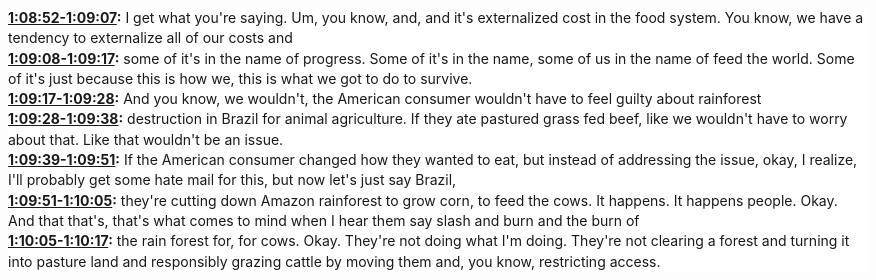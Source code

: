 **[1:08:52-1:09:07](https://anchor.fm/ranching-reboot/episodes/98-Aaron-Traffas-Different-Perspectives-e1tc30h#t=1:08:52):**  I get what you're saying. Um,  you know, and, and it's externalized cost in the food system.  You know, we have a tendency to externalize all of our costs and  
**[1:09:08-1:09:17](https://anchor.fm/ranching-reboot/episodes/98-Aaron-Traffas-Different-Perspectives-e1tc30h#t=1:09:08):**  some of it's in the name of progress. Some of it's in the name,  some of us in the name of feed the world.  Some of it's just because this is how we, this is what we got to do to survive.  
**[1:09:17-1:09:28](https://anchor.fm/ranching-reboot/episodes/98-Aaron-Traffas-Different-Perspectives-e1tc30h#t=1:09:17):**  And you know,  we wouldn't,  the American consumer wouldn't have to feel guilty about rainforest  
**[1:09:28-1:09:38](https://anchor.fm/ranching-reboot/episodes/98-Aaron-Traffas-Different-Perspectives-e1tc30h#t=1:09:28):**  destruction in Brazil for animal agriculture.  If they ate pastured grass fed beef,  like we wouldn't have to worry about that. Like that wouldn't be an issue.  
**[1:09:39-1:09:51](https://anchor.fm/ranching-reboot/episodes/98-Aaron-Traffas-Different-Perspectives-e1tc30h#t=1:09:39):**  If the American consumer changed how they wanted to eat,  but instead of addressing the issue, okay, I realize,  I'll probably get some hate mail for this, but now let's just say Brazil,  
**[1:09:51-1:10:05](https://anchor.fm/ranching-reboot/episodes/98-Aaron-Traffas-Different-Perspectives-e1tc30h#t=1:09:51):**  they're cutting down Amazon rainforest to grow corn, to feed the cows.  It happens. It happens people. Okay. And that that's,  that's what comes to mind when I hear them say slash and burn and the burn of  
**[1:10:05-1:10:17](https://anchor.fm/ranching-reboot/episodes/98-Aaron-Traffas-Different-Perspectives-e1tc30h#t=1:10:05):**  the rain forest for, for cows. Okay. They're not doing what I'm doing.  They're not clearing a forest and turning it into pasture land and responsibly  grazing cattle by moving them and, you know, restricting access.  
